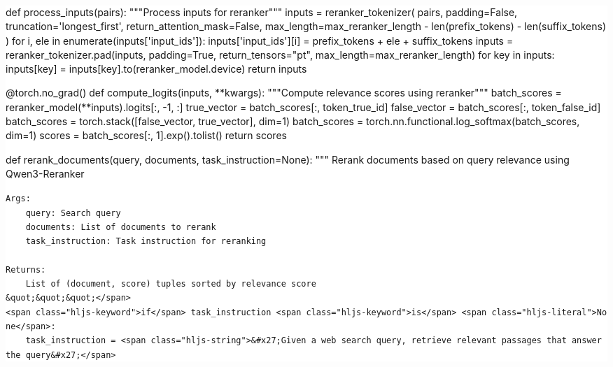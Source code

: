 <span class="hljs-keyword">def</span> <span class="hljs-title function_">process_inputs</span>(<span class="hljs-params">pairs</span>):
    <span class="hljs-string">&quot;&quot;&quot;Process inputs for reranker&quot;&quot;&quot;</span>
    inputs = reranker_tokenizer(
        pairs, padding=<span class="hljs-literal">False</span>, truncation=<span class="hljs-string">&#x27;longest_first&#x27;</span>,
        return_attention_mask=<span class="hljs-literal">False</span>, max_length=max_reranker_length - <span class="hljs-built_in">len</span>(prefix_tokens) - <span class="hljs-built_in">len</span>(suffix_tokens)
    )
    <span class="hljs-keyword">for</span> i, ele <span class="hljs-keyword">in</span> <span class="hljs-built_in">enumerate</span>(inputs[<span class="hljs-string">&#x27;input_ids&#x27;</span>]):
        inputs[<span class="hljs-string">&#x27;input_ids&#x27;</span>][i] = prefix_tokens + ele + suffix_tokens
    inputs = reranker_tokenizer.pad(inputs, padding=<span class="hljs-literal">True</span>, return_tensors=<span class="hljs-string">&quot;pt&quot;</span>, max_length=max_reranker_length)
    <span class="hljs-keyword">for</span> key <span class="hljs-keyword">in</span> inputs:
        inputs[key] = inputs[key].to(reranker_model.device)
    <span class="hljs-keyword">return</span> inputs

<span class="hljs-meta">@torch.no_grad()</span>
<span class="hljs-keyword">def</span> <span class="hljs-title function_">compute_logits</span>(<span class="hljs-params">inputs, **kwargs</span>):
    <span class="hljs-string">&quot;&quot;&quot;Compute relevance scores using reranker&quot;&quot;&quot;</span>
    batch_scores = reranker_model(**inputs).logits[:, -<span class="hljs-number">1</span>, :]
    true_vector = batch_scores[:, token_true_id]
    false_vector = batch_scores[:, token_false_id]
    batch_scores = torch.stack([false_vector, true_vector], dim=<span class="hljs-number">1</span>)
    batch_scores = torch.nn.functional.log_softmax(batch_scores, dim=<span class="hljs-number">1</span>)
    scores = batch_scores[:, <span class="hljs-number">1</span>].exp().tolist()
    <span class="hljs-keyword">return</span> scores

<span class="hljs-keyword">def</span> <span class="hljs-title function_">rerank_documents</span>(<span class="hljs-params">query, documents, task_instruction=<span class="hljs-literal">None</span></span>):
    <span class="hljs-string">&quot;&quot;&quot;
    Rerank documents based on query relevance using Qwen3-Reranker
    
    Args:
        query: Search query
        documents: List of documents to rerank
        task_instruction: Task instruction for reranking
    
    Returns:
        List of (document, score) tuples sorted by relevance score
    &quot;&quot;&quot;</span>
    <span class="hljs-keyword">if</span> task_instruction <span class="hljs-keyword">is</span> <span class="hljs-literal">None</span>:
        task_instruction = <span class="hljs-string">&#x27;Given a web search query, retrieve relevant passages that answer the query&#x27;</span>
    